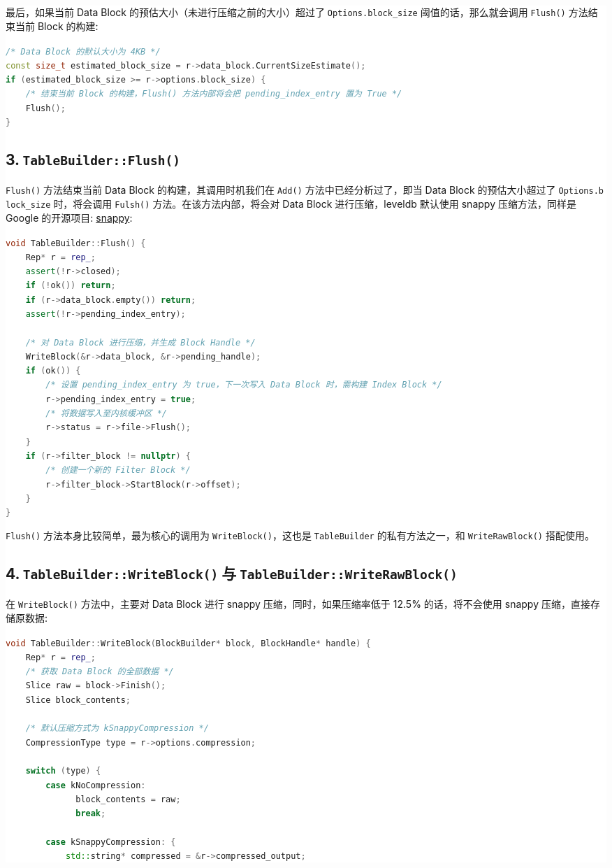 最后，如果当前 Data Block 的预估大小（未进行压缩之前的大小）超过了 `Options.block_size` 阈值的话，那么就会调用 `Flush()` 方法结束当前 Block 的构建:

```cpp
/* Data Block 的默认大小为 4KB */
const size_t estimated_block_size = r->data_block.CurrentSizeEstimate(); 
if (estimated_block_size >= r->options.block_size) {
    /* 结束当前 Block 的构建，Flush() 方法内部将会把 pending_index_entry 置为 True */
    Flush();
}
```

## 3. `TableBuilder::Flush()`

`Flush()` 方法结束当前 Data Block 的构建，其调用时机我们在 `Add()` 方法中已经分析过了，即当 Data Block 的预估大小超过了 `Options.block_size` 时，将会调用 `Fulsh()` 方法。在该方法内部，将会对 Data Block 进行压缩，leveldb 默认使用 snappy 压缩方法，同样是 Google 的开源项目: [snappy](https://github.com/google/snappy):

```cpp
void TableBuilder::Flush() {
    Rep* r = rep_;
    assert(!r->closed);
    if (!ok()) return;
    if (r->data_block.empty()) return;
    assert(!r->pending_index_entry);
    
    /* 对 Data Block 进行压缩，并生成 Block Handle */
    WriteBlock(&r->data_block, &r->pending_handle);
    if (ok()) {
        /* 设置 pending_index_entry 为 true，下一次写入 Data Block 时，需构建 Index Block */
        r->pending_index_entry = true;
        /* 将数据写入至内核缓冲区 */
        r->status = r->file->Flush();
    }
    if (r->filter_block != nullptr) {
        /* 创建一个新的 Filter Block */
        r->filter_block->StartBlock(r->offset);
    }
}
```

`Flush()` 方法本身比较简单，最为核心的调用为 `WriteBlock()`，这也是 `TableBuilder` 的私有方法之一，和 `WriteRawBlock()` 搭配使用。

## 4. `TableBuilder::WriteBlock()` 与 `TableBuilder::WriteRawBlock()`

在 `WriteBlock()` 方法中，主要对 Data Block 进行 snappy 压缩，同时，如果压缩率低于 12.5% 的话，将不会使用 snappy 压缩，直接存储原数据:

```cpp
void TableBuilder::WriteBlock(BlockBuilder* block, BlockHandle* handle) {
    Rep* r = rep_;
    /* 获取 Data Block 的全部数据 */
    Slice raw = block->Finish();
    Slice block_contents;
    
    /* 默认压缩方式为 kSnappyCompression */
    CompressionType type = r->options.compression;
    
    switch (type) {
        case kNoCompression:
              block_contents = raw;
              break;

        case kSnappyCompression: {
            std::string* compressed = &r->compressed_output;

```